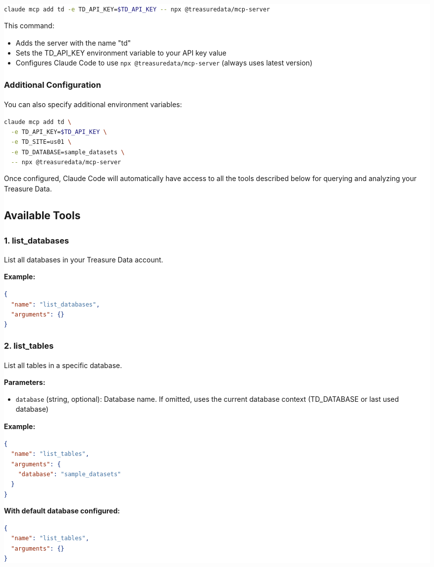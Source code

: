 ```bash
claude mcp add td -e TD_API_KEY=$TD_API_KEY -- npx @treasuredata/mcp-server
```

This command:
- Adds the server with the name "td"
- Sets the TD_API_KEY environment variable to your API key value
- Configures Claude Code to use `npx @treasuredata/mcp-server` (always uses latest version)

### Additional Configuration

You can also specify additional environment variables:

```bash
claude mcp add td \
  -e TD_API_KEY=$TD_API_KEY \
  -e TD_SITE=us01 \
  -e TD_DATABASE=sample_datasets \
  -- npx @treasuredata/mcp-server
```

Once configured, Claude Code will automatically have access to all the tools described below for querying and analyzing your Treasure Data.

## Available Tools

### 1. list_databases
List all databases in your Treasure Data account.

**Example:**
```json
{
  "name": "list_databases",
  "arguments": {}
}
```

### 2. list_tables
List all tables in a specific database.

**Parameters:**
- `database` (string, optional): Database name. If omitted, uses the current database context (TD_DATABASE or last used database)

**Example:**
```json
{
  "name": "list_tables",
  "arguments": {
    "database": "sample_datasets"
  }
}
```

**With default database configured:**
```json
{
  "name": "list_tables",
  "arguments": {}
}
```
